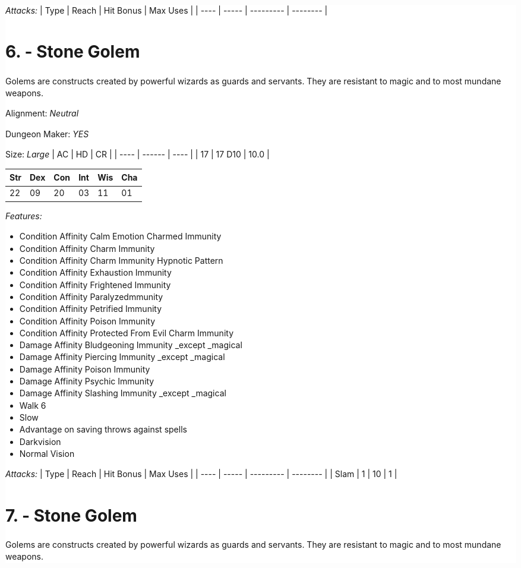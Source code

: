*Attacks:*
| Type | Reach | Hit Bonus | Max Uses |
| ---- | ----- | --------- | -------- |
# 6. - Stone Golem

Golems are constructs created by powerful wizards as guards and servants. They are resistant to magic and to most mundane weapons.

Alignment: *Neutral* 

Dungeon Maker: *YES* 

Size: *Large* 
|  AC  |   HD   |  CR  |
| ---- | ------ | ---- |
|  17  | 17 D10 | 10.0 |

| Str | Dex | Con | Int | Wis | Cha |
| --- | --- | --- | --- | --- | --- |
|  22 |  09 |  20 |  03 |  11 |  01 |

*Features:*
* Condition Affinity Calm Emotion Charmed Immunity
* Condition Affinity Charm Immunity
* Condition Affinity Charm Immunity Hypnotic Pattern
* Condition Affinity Exhaustion Immunity
* Condition Affinity Frightened Immunity
* Condition Affinity Paralyzedmmunity
* Condition Affinity Petrified Immunity
* Condition Affinity Poison Immunity
* Condition Affinity Protected From Evil Charm Immunity
* Damage Affinity Bludgeoning Immunity _except _magical
* Damage Affinity Piercing Immunity _except _magical
* Damage Affinity Poison Immunity
* Damage Affinity Psychic Immunity
* Damage Affinity Slashing Immunity _except _magical
* Walk 6
* Slow
* Advantage on saving throws against spells
* Darkvision
* Normal Vision

*Attacks:*
| Type | Reach | Hit Bonus | Max Uses |
| ---- | ----- | --------- | -------- |
| Slam | 1 | 10 | 1 |
# 7. - Stone Golem

Golems are constructs created by powerful wizards as guards and servants. They are resistant to magic and to most mundane weapons.
